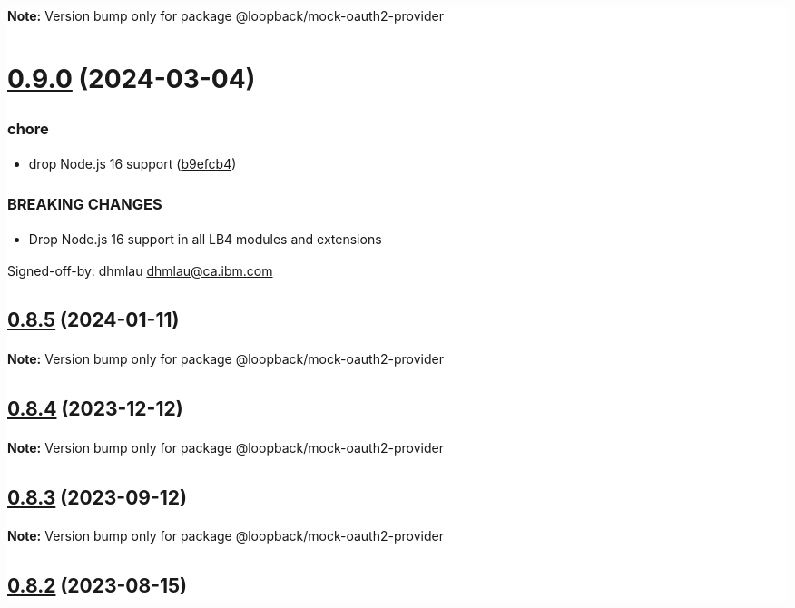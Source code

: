 **Note:** Version bump only for package @loopback/mock-oauth2-provider





# [0.9.0](https://github.com/loopbackio/loopback-next/compare/@loopback/mock-oauth2-provider@0.8.5...@loopback/mock-oauth2-provider@0.9.0) (2024-03-04)


### chore

* drop Node.js 16 support ([b9efcb4](https://github.com/loopbackio/loopback-next/commit/b9efcb477d50507ba3c778ba23ea7acba7692593))


### BREAKING CHANGES

* Drop Node.js 16 support in all LB4 modules and extensions

Signed-off-by: dhmlau <dhmlau@ca.ibm.com>





## [0.8.5](https://github.com/loopbackio/loopback-next/compare/@loopback/mock-oauth2-provider@0.8.4...@loopback/mock-oauth2-provider@0.8.5) (2024-01-11)

**Note:** Version bump only for package @loopback/mock-oauth2-provider





## [0.8.4](https://github.com/loopbackio/loopback-next/compare/@loopback/mock-oauth2-provider@0.8.3...@loopback/mock-oauth2-provider@0.8.4) (2023-12-12)

**Note:** Version bump only for package @loopback/mock-oauth2-provider





## [0.8.3](https://github.com/loopbackio/loopback-next/compare/@loopback/mock-oauth2-provider@0.8.2...@loopback/mock-oauth2-provider@0.8.3) (2023-09-12)

**Note:** Version bump only for package @loopback/mock-oauth2-provider





## [0.8.2](https://github.com/loopbackio/loopback-next/compare/@loopback/mock-oauth2-provider@0.8.1...@loopback/mock-oauth2-provider@0.8.2) (2023-08-15)
